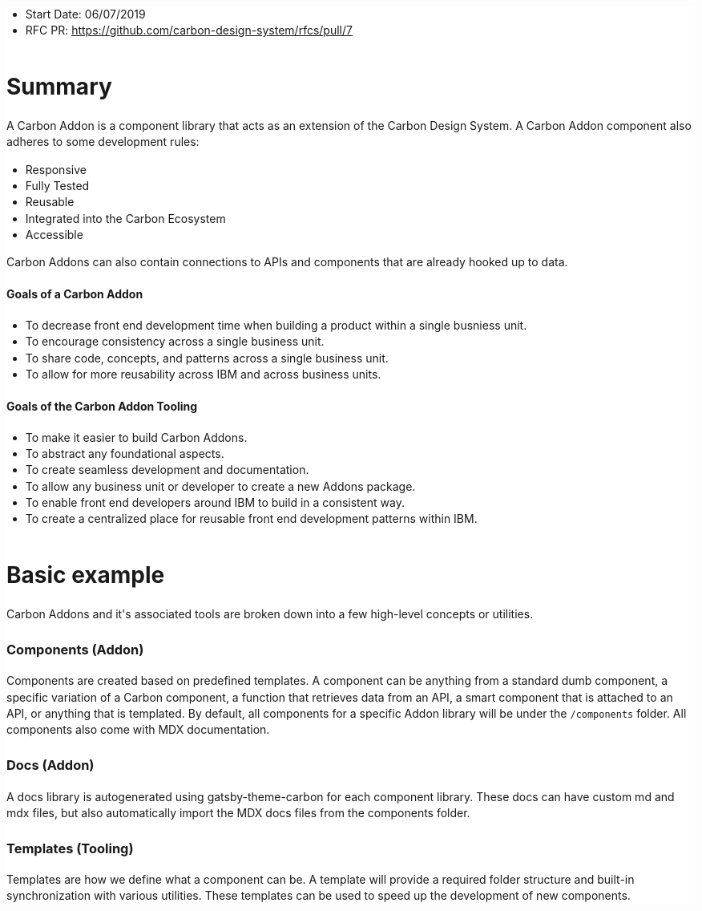 - Start Date: 06/07/2019
- RFC PR: https://github.com/carbon-design-system/rfcs/pull/7

# Summary

A Carbon Addon is a component library that acts as an extension of the Carbon Design System. A Carbon Addon component also adheres to some development rules:

- Responsive
- Fully Tested
- Reusable
- Integrated into the Carbon Ecosystem
- Accessible

Carbon Addons can also contain connections to APIs and components that are already hooked up to data.

#### Goals of a Carbon Addon
- To decrease front end development time when building a product within a single busniess unit.
- To encourage consistency across a single business unit.
- To share code, concepts, and patterns across a single business unit.
- To allow for more reusability across IBM and across business units.

#### Goals of the Carbon Addon Tooling
- To make it easier to build Carbon Addons.
- To abstract any foundational aspects.
- To create seamless development and documentation.
- To allow any business unit or developer to create a new Addons package.
- To enable front end developers around IBM to build in a consistent way.
- To create a centralized place for reusable front end development patterns within IBM.


# Basic example
Carbon Addons and it's associated tools are broken down into a few high-level concepts or utilities.

### Components (Addon)
Components are created based on predefined templates. A component can be anything from a standard dumb component, a specific variation of a Carbon component, a function that retrieves data from an API, a smart component that is attached to an API, or anything that is templated. By default, all components for a specific Addon library will be under the `/components` folder. All components also come with MDX documentation.

### Docs (Addon)
A docs library is autogenerated using gatsby-theme-carbon for each component library. These docs can have custom md and mdx files, but also automatically import the MDX docs files from the components folder.

### Templates (Tooling)
Templates are how we define what a component can be. A template will provide a required folder structure and built-in synchronization with various utilities. These templates can be used to speed up the development of new components.
